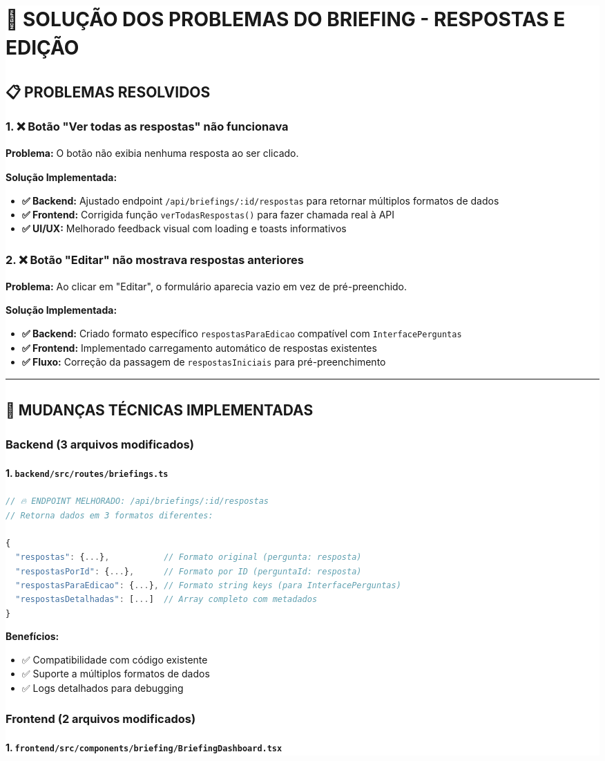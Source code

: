 # 🔧 SOLUÇÃO DOS PROBLEMAS DO BRIEFING - RESPOSTAS E EDIÇÃO

## 📋 **PROBLEMAS RESOLVIDOS**

### 1. ❌ **Botão "Ver todas as respostas" não funcionava**
**Problema:** O botão não exibia nenhuma resposta ao ser clicado.

**Solução Implementada:**
- **✅ Backend:** Ajustado endpoint `/api/briefings/:id/respostas` para retornar múltiplos formatos de dados
- **✅ Frontend:** Corrigida função `verTodasRespostas()` para fazer chamada real à API
- **✅ UI/UX:** Melhorado feedback visual com loading e toasts informativos

### 2. ❌ **Botão "Editar" não mostrava respostas anteriores**
**Problema:** Ao clicar em "Editar", o formulário aparecia vazio em vez de pré-preenchido.

**Solução Implementada:**
- **✅ Backend:** Criado formato específico `respostasParaEdicao` compatível com `InterfacePerguntas`
- **✅ Frontend:** Implementado carregamento automático de respostas existentes
- **✅ Fluxo:** Correção da passagem de `respostasIniciais` para pré-preenchimento

---

## 🔧 **MUDANÇAS TÉCNICAS IMPLEMENTADAS**

### **Backend (3 arquivos modificados)**

#### 1. `backend/src/routes/briefings.ts`
```typescript
// 🔥 ENDPOINT MELHORADO: /api/briefings/:id/respostas
// Retorna dados em 3 formatos diferentes:

{
  "respostas": {...},           // Formato original (pergunta: resposta)
  "respostasPorId": {...},      // Formato por ID (perguntaId: resposta)
  "respostasParaEdicao": {...}, // Formato string keys (para InterfacePerguntas)
  "respostasDetalhadas": [...]  // Array completo com metadados
}
```

**Benefícios:**
- ✅ Compatibilidade com código existente
- ✅ Suporte a múltiplos formatos de dados
- ✅ Logs detalhados para debugging

### **Frontend (2 arquivos modificados)**

#### 1. `frontend/src/components/briefing/BriefingDashboard.tsx`
